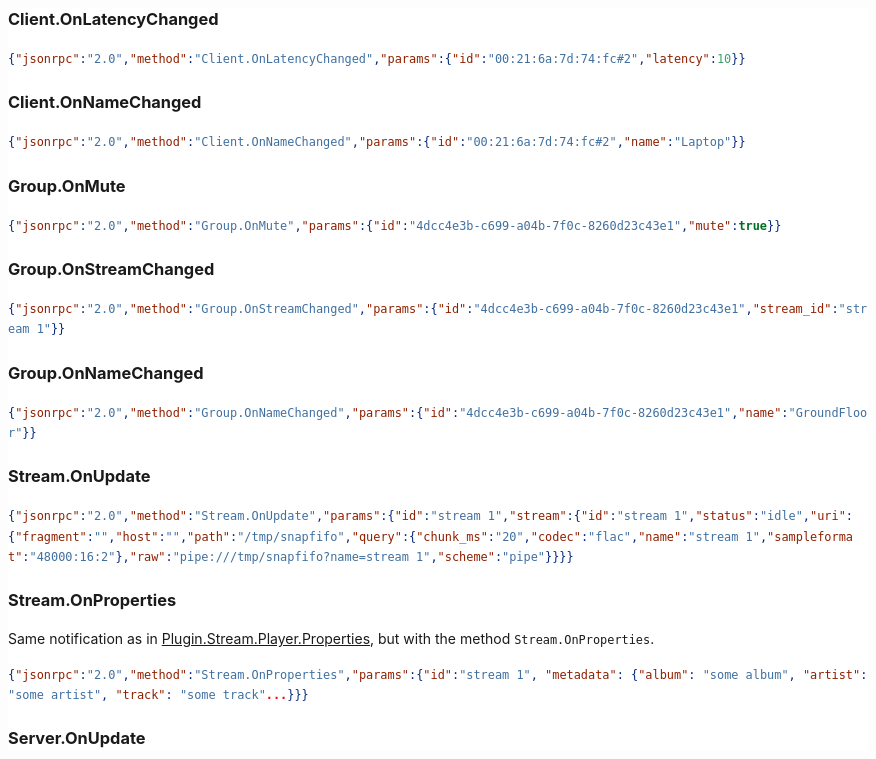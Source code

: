 ### Client.OnLatencyChanged

```json
{"jsonrpc":"2.0","method":"Client.OnLatencyChanged","params":{"id":"00:21:6a:7d:74:fc#2","latency":10}}
```

### Client.OnNameChanged

```json
{"jsonrpc":"2.0","method":"Client.OnNameChanged","params":{"id":"00:21:6a:7d:74:fc#2","name":"Laptop"}}
```

### Group.OnMute

```json
{"jsonrpc":"2.0","method":"Group.OnMute","params":{"id":"4dcc4e3b-c699-a04b-7f0c-8260d23c43e1","mute":true}}
```

### Group.OnStreamChanged

```json
{"jsonrpc":"2.0","method":"Group.OnStreamChanged","params":{"id":"4dcc4e3b-c699-a04b-7f0c-8260d23c43e1","stream_id":"stream 1"}}
```

### Group.OnNameChanged

```json
{"jsonrpc":"2.0","method":"Group.OnNameChanged","params":{"id":"4dcc4e3b-c699-a04b-7f0c-8260d23c43e1","name":"GroundFloor"}}
```

### Stream.OnUpdate

```json
{"jsonrpc":"2.0","method":"Stream.OnUpdate","params":{"id":"stream 1","stream":{"id":"stream 1","status":"idle","uri":{"fragment":"","host":"","path":"/tmp/snapfifo","query":{"chunk_ms":"20","codec":"flac","name":"stream 1","sampleformat":"48000:16:2"},"raw":"pipe:///tmp/snapfifo?name=stream 1","scheme":"pipe"}}}}
```

### Stream.OnProperties

Same notification as in [Plugin.Stream.Player.Properties](stream_plugin.md#pluginstreamplayerproperties), but with the method `Stream.OnProperties`.

```json
{"jsonrpc":"2.0","method":"Stream.OnProperties","params":{"id":"stream 1", "metadata": {"album": "some album", "artist": "some artist", "track": "some track"...}}}
```

### Server.OnUpdate
